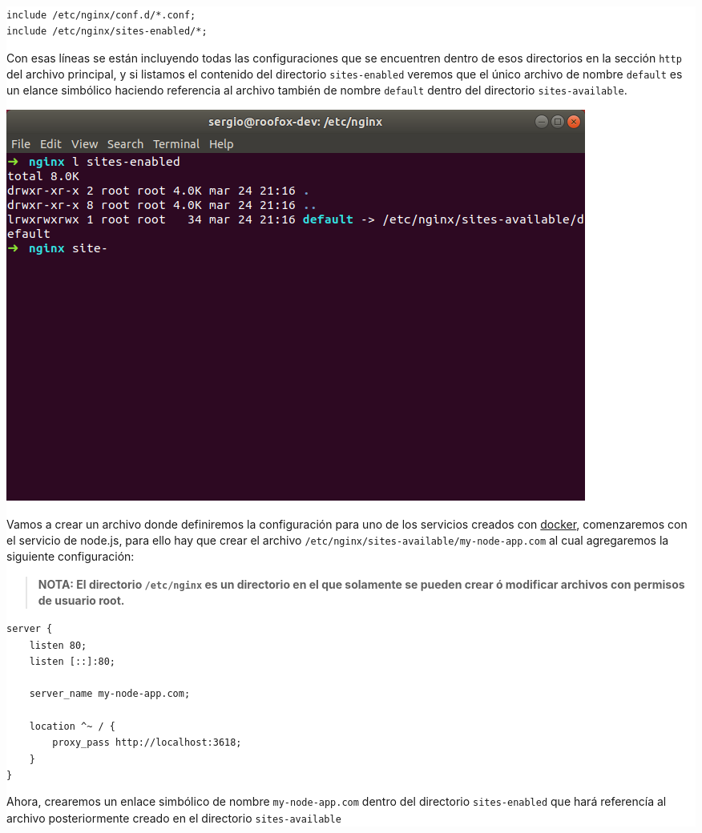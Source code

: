 ```nginx
include /etc/nginx/conf.d/*.conf;
include /etc/nginx/sites-enabled/*;
```

Con esas líneas se están incluyendo todas las configuraciones que se encuentren dentro de esos directorios en la sección `http` del archivo principal, y si listamos el contenido del directorio `sites-enabled` veremos que el único archivo de nombre `default` es un elance simbólico haciendo referencia al archivo también de nombre `default` dentro del directorio `sites-available`.

![Sitios habilitados](./sites-enabled.png "Sitios habilitados")

Vamos a crear un archivo donde definiremos la configuración para uno de los servicios creados con [docker](docker), comenzaremos con el servicio de node.js, para ello hay que crear el archivo `/etc/nginx/sites-available/my-node-app.com` al cual agregaremos la siguiente configuración:

> **NOTA: El directorio `/etc/nginx` es un directorio en el que solamente se pueden crear ó modificar archivos con permisos de usuario root.**

```nginx
server {
	listen 80;
    listen [::]:80;

    server_name my-node-app.com;

    location ^~ / {
        proxy_pass http://localhost:3618;
    }
}
```
Ahora, crearemos un enlace simbólico de nombre `my-node-app.com` dentro del directorio `sites-enabled` que hará referencía al archivo posteriormente creado en el directorio `sites-available`


[apache]: https://httpd.apache.org/
[nginx]: https://nginx.org/
[ubuntu]: https://www.ubuntu.com/
[docker]: https://www.docker.com/
[docker-compose]: https://docs.docker.com/compose/
[git]: https://www.git-scm.com/
[proxy-pass]: https://nginx.org/en/docs/http/ngx_http_proxy_module.html#proxy_pass
[server-name]: https://nginx.org/en/docs/http/server_names.html
[host-file-location]: https://en.wikipedia.org/wiki/Hosts_(file)#Location_in_the_file_system